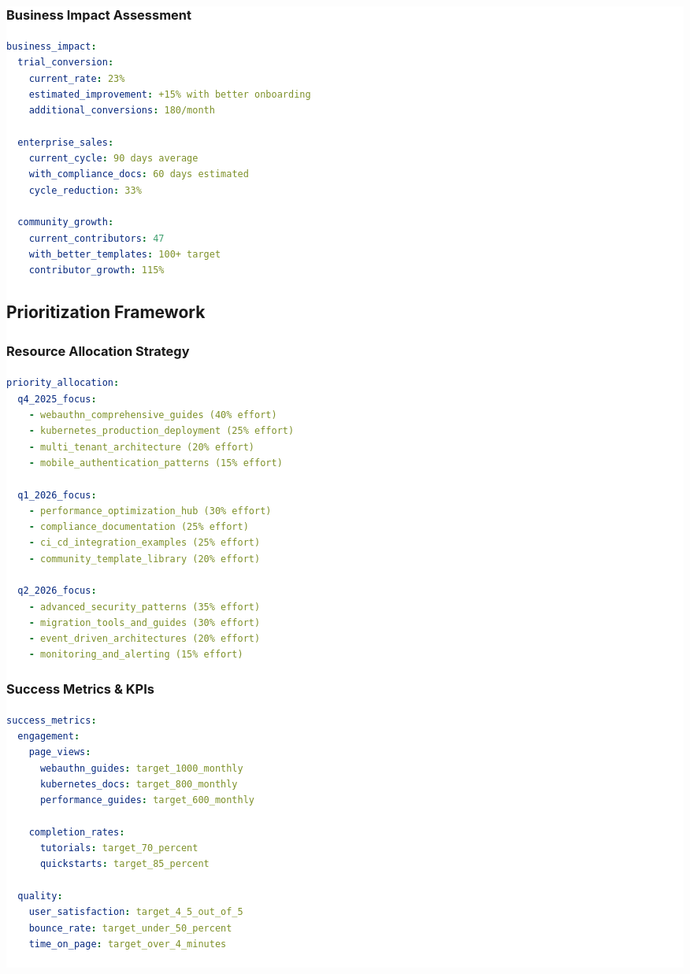 ### Business Impact Assessment

```yaml
business_impact:
  trial_conversion:
    current_rate: 23%
    estimated_improvement: +15% with better onboarding
    additional_conversions: 180/month
    
  enterprise_sales:
    current_cycle: 90 days average
    with_compliance_docs: 60 days estimated  
    cycle_reduction: 33%
    
  community_growth:
    current_contributors: 47
    with_better_templates: 100+ target
    contributor_growth: 115%
```

## Prioritization Framework

### Resource Allocation Strategy

```yaml
priority_allocation:
  q4_2025_focus:
    - webauthn_comprehensive_guides (40% effort)
    - kubernetes_production_deployment (25% effort)
    - multi_tenant_architecture (20% effort)
    - mobile_authentication_patterns (15% effort)
    
  q1_2026_focus:  
    - performance_optimization_hub (30% effort)
    - compliance_documentation (25% effort)
    - ci_cd_integration_examples (25% effort)
    - community_template_library (20% effort)
    
  q2_2026_focus:
    - advanced_security_patterns (35% effort)
    - migration_tools_and_guides (30% effort)
    - event_driven_architectures (20% effort)
    - monitoring_and_alerting (15% effort)
```

### Success Metrics & KPIs

```yaml
success_metrics:
  engagement:
    page_views:
      webauthn_guides: target_1000_monthly
      kubernetes_docs: target_800_monthly
      performance_guides: target_600_monthly
      
    completion_rates:
      tutorials: target_70_percent
      quickstarts: target_85_percent
      
  quality:
    user_satisfaction: target_4_5_out_of_5
    bounce_rate: target_under_50_percent
    time_on_page: target_over_4_minutes
    
```